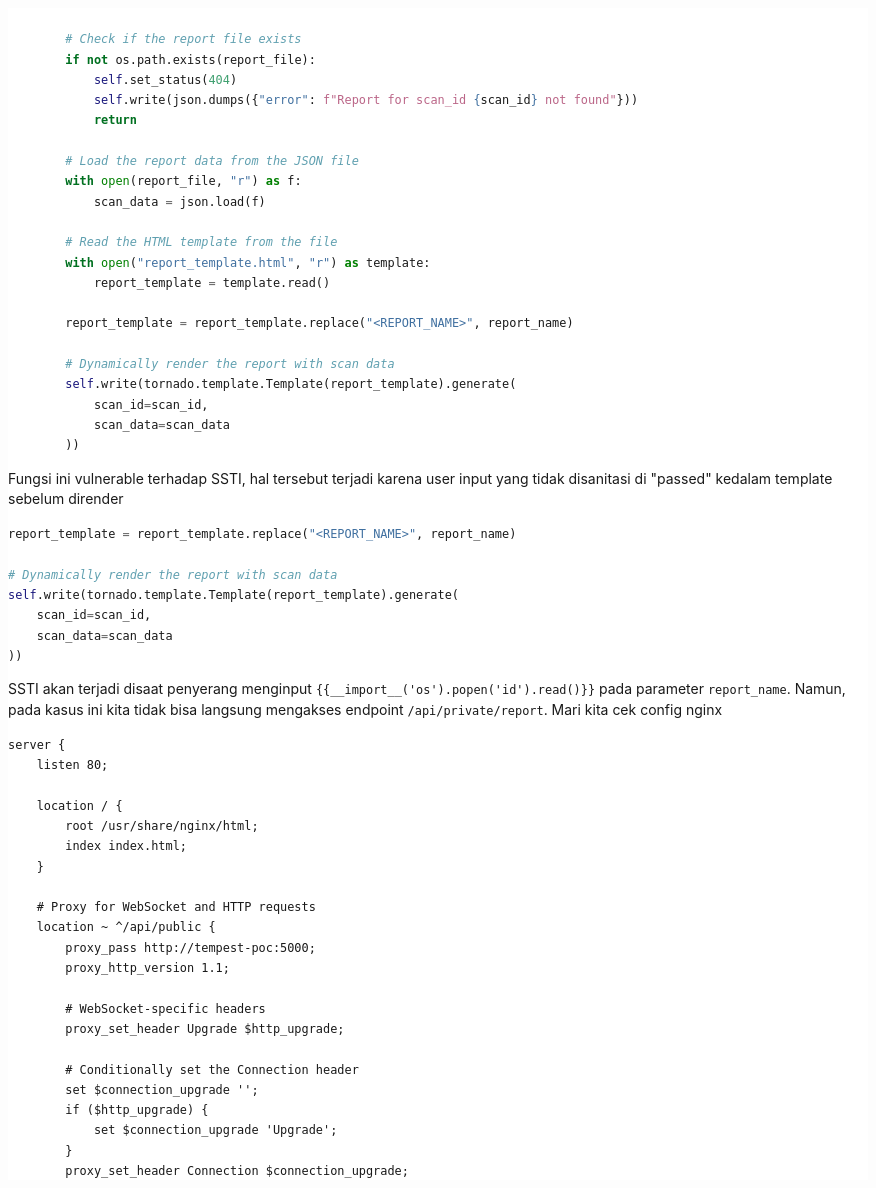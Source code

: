 ```python
        
        # Check if the report file exists
        if not os.path.exists(report_file):
            self.set_status(404)
            self.write(json.dumps({"error": f"Report for scan_id {scan_id} not found"}))
            return
        
        # Load the report data from the JSON file
        with open(report_file, "r") as f:
            scan_data = json.load(f)
        
        # Read the HTML template from the file
        with open("report_template.html", "r") as template:
            report_template = template.read()

        report_template = report_template.replace("<REPORT_NAME>", report_name)

        # Dynamically render the report with scan data
        self.write(tornado.template.Template(report_template).generate(
            scan_id=scan_id,
            scan_data=scan_data
        ))
```

Fungsi ini vulnerable terhadap SSTI, hal tersebut terjadi karena user input yang tidak disanitasi di "passed" kedalam template sebelum dirender

```python
report_template = report_template.replace("<REPORT_NAME>", report_name)

# Dynamically render the report with scan data
self.write(tornado.template.Template(report_template).generate(
    scan_id=scan_id,
    scan_data=scan_data
))
```

SSTI akan terjadi disaat penyerang menginput `{{__import__('os').popen('id').read()}}` pada parameter `report_name`. Namun, pada kasus ini kita tidak bisa langsung mengakses endpoint `/api/private/report`. Mari kita cek config nginx

```
server {
    listen 80;

    location / {
        root /usr/share/nginx/html;
        index index.html;
    }

    # Proxy for WebSocket and HTTP requests
    location ~ ^/api/public {
        proxy_pass http://tempest-poc:5000;
        proxy_http_version 1.1;

        # WebSocket-specific headers
        proxy_set_header Upgrade $http_upgrade;

        # Conditionally set the Connection header
        set $connection_upgrade '';
        if ($http_upgrade) {
            set $connection_upgrade 'Upgrade';
        }
        proxy_set_header Connection $connection_upgrade;

```